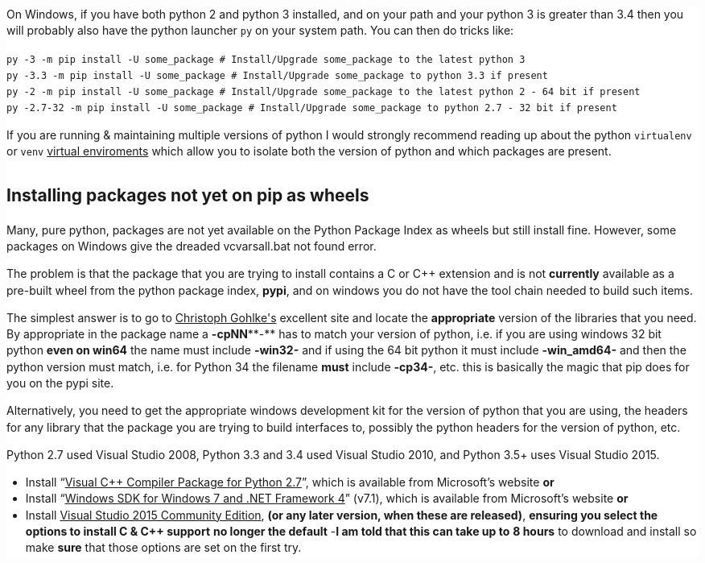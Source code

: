 On Windows, if you have both python 2 and python 3 installed, and on your path and your python 3 is greater than 3.4 then you will probably also have the python launcher `py` on your system path. You can then do tricks like:

```
py -3 -m pip install -U some_package # Install/Upgrade some_package to the latest python 3
py -3.3 -m pip install -U some_package # Install/Upgrade some_package to python 3.3 if present
py -2 -m pip install -U some_package # Install/Upgrade some_package to the latest python 2 - 64 bit if present
py -2.7-32 -m pip install -U some_package # Install/Upgrade some_package to python 2.7 - 32 bit if present

```

If you are running &amp; maintaining multiple versions of python I would strongly recommend reading up about the python `virtualenv` or `venv` [virtual enviroments](http://web.archive.org/web/20170816195401/https://virtualenv.pypa.io/en/stable/) which allow you to isolate both the version of python and which packages are present.



## Installing packages not yet on pip as wheels


Many, pure python, packages are not yet available on the Python Package Index as wheels but still install fine. However, some packages on Windows give the dreaded vcvarsall.bat not found error.

The problem is that the package that you are trying to install contains a C or C++ extension and is not **currently** available as a pre-built wheel from the python package index, **pypi**, and on windows you do not have the tool chain needed to build such items.

The simplest answer is to go to [Christoph Gohlke's](http://web.archive.org/web/20170816195401/http://www.lfd.uci.edu/%7Egohlke/pythonlibs/) excellent site and locate the **appropriate** version of the libraries that you need. By appropriate in the package name a **-cp******NN******-** has to match your version of python, i.e. if you are using windows 32 bit python **even on win64** the name must include **-win32-** and if using the 64 bit python it must include **-win_amd64-** and then the python version must match, i.e. for Python 34 the filename **must** include **-cp******34-****, etc. this is basically the magic that pip does for you on the pypi site.

Alternatively, you need to get the appropriate windows development kit for the version of python that you are using, the headers for any library that the package you are trying to build interfaces to, possibly the python headers for the version of python, etc.

Python 2.7 used Visual Studio 2008, Python 3.3 and 3.4 used Visual Studio 2010, and Python 3.5+ uses Visual Studio 2015.

- Install “[Visual C++ Compiler Package for Python 2.7](http://web.archive.org/web/20170816195401/https://www.microsoft.com/en-gb/download/details.aspx?id=44266)”, which is available from Microsoft’s website **or**
- Install “[Windows SDK for Windows 7 and .NET Framework 4](http://web.archive.org/web/20170816195401/https://www.microsoft.com/en-gb/download/details.aspx?id=8279)” (v7.1), which is available from Microsoft’s website **or**
- Install [Visual Studio 2015 Community Edition](http://web.archive.org/web/20170816195401/https://www.visualstudio.com/en-us/downloads/download-visual-studio-vs.aspx), **(or any later version, when these are released)**, **ensuring you select the options to install C &amp; C++ support** **no longer the default** -**I am told that this can take up to** ****8 hours**** to download and install so make **sure** that those options are set on the first try.
